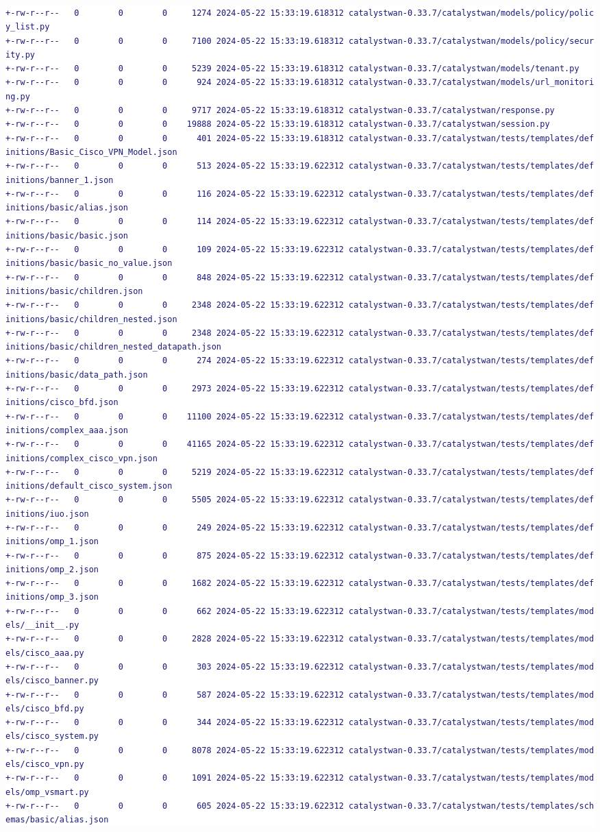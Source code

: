 ```diff
+-rw-r--r--   0        0        0     1274 2024-05-22 15:33:19.618312 catalystwan-0.33.7/catalystwan/models/policy/policy_list.py
+-rw-r--r--   0        0        0     7100 2024-05-22 15:33:19.618312 catalystwan-0.33.7/catalystwan/models/policy/security.py
+-rw-r--r--   0        0        0     5239 2024-05-22 15:33:19.618312 catalystwan-0.33.7/catalystwan/models/tenant.py
+-rw-r--r--   0        0        0      924 2024-05-22 15:33:19.618312 catalystwan-0.33.7/catalystwan/models/url_monitoring.py
+-rw-r--r--   0        0        0     9717 2024-05-22 15:33:19.618312 catalystwan-0.33.7/catalystwan/response.py
+-rw-r--r--   0        0        0    19888 2024-05-22 15:33:19.618312 catalystwan-0.33.7/catalystwan/session.py
+-rw-r--r--   0        0        0      401 2024-05-22 15:33:19.618312 catalystwan-0.33.7/catalystwan/tests/templates/definitions/Basic_Cisco_VPN_Model.json
+-rw-r--r--   0        0        0      513 2024-05-22 15:33:19.622312 catalystwan-0.33.7/catalystwan/tests/templates/definitions/banner_1.json
+-rw-r--r--   0        0        0      116 2024-05-22 15:33:19.622312 catalystwan-0.33.7/catalystwan/tests/templates/definitions/basic/alias.json
+-rw-r--r--   0        0        0      114 2024-05-22 15:33:19.622312 catalystwan-0.33.7/catalystwan/tests/templates/definitions/basic/basic.json
+-rw-r--r--   0        0        0      109 2024-05-22 15:33:19.622312 catalystwan-0.33.7/catalystwan/tests/templates/definitions/basic/basic_no_value.json
+-rw-r--r--   0        0        0      848 2024-05-22 15:33:19.622312 catalystwan-0.33.7/catalystwan/tests/templates/definitions/basic/children.json
+-rw-r--r--   0        0        0     2348 2024-05-22 15:33:19.622312 catalystwan-0.33.7/catalystwan/tests/templates/definitions/basic/children_nested.json
+-rw-r--r--   0        0        0     2348 2024-05-22 15:33:19.622312 catalystwan-0.33.7/catalystwan/tests/templates/definitions/basic/children_nested_datapath.json
+-rw-r--r--   0        0        0      274 2024-05-22 15:33:19.622312 catalystwan-0.33.7/catalystwan/tests/templates/definitions/basic/data_path.json
+-rw-r--r--   0        0        0     2973 2024-05-22 15:33:19.622312 catalystwan-0.33.7/catalystwan/tests/templates/definitions/cisco_bfd.json
+-rw-r--r--   0        0        0    11100 2024-05-22 15:33:19.622312 catalystwan-0.33.7/catalystwan/tests/templates/definitions/complex_aaa.json
+-rw-r--r--   0        0        0    41165 2024-05-22 15:33:19.622312 catalystwan-0.33.7/catalystwan/tests/templates/definitions/complex_cisco_vpn.json
+-rw-r--r--   0        0        0     5219 2024-05-22 15:33:19.622312 catalystwan-0.33.7/catalystwan/tests/templates/definitions/default_cisco_system.json
+-rw-r--r--   0        0        0     5505 2024-05-22 15:33:19.622312 catalystwan-0.33.7/catalystwan/tests/templates/definitions/iuo.json
+-rw-r--r--   0        0        0      249 2024-05-22 15:33:19.622312 catalystwan-0.33.7/catalystwan/tests/templates/definitions/omp_1.json
+-rw-r--r--   0        0        0      875 2024-05-22 15:33:19.622312 catalystwan-0.33.7/catalystwan/tests/templates/definitions/omp_2.json
+-rw-r--r--   0        0        0     1682 2024-05-22 15:33:19.622312 catalystwan-0.33.7/catalystwan/tests/templates/definitions/omp_3.json
+-rw-r--r--   0        0        0      662 2024-05-22 15:33:19.622312 catalystwan-0.33.7/catalystwan/tests/templates/models/__init__.py
+-rw-r--r--   0        0        0     2828 2024-05-22 15:33:19.622312 catalystwan-0.33.7/catalystwan/tests/templates/models/cisco_aaa.py
+-rw-r--r--   0        0        0      303 2024-05-22 15:33:19.622312 catalystwan-0.33.7/catalystwan/tests/templates/models/cisco_banner.py
+-rw-r--r--   0        0        0      587 2024-05-22 15:33:19.622312 catalystwan-0.33.7/catalystwan/tests/templates/models/cisco_bfd.py
+-rw-r--r--   0        0        0      344 2024-05-22 15:33:19.622312 catalystwan-0.33.7/catalystwan/tests/templates/models/cisco_system.py
+-rw-r--r--   0        0        0     8078 2024-05-22 15:33:19.622312 catalystwan-0.33.7/catalystwan/tests/templates/models/cisco_vpn.py
+-rw-r--r--   0        0        0     1091 2024-05-22 15:33:19.622312 catalystwan-0.33.7/catalystwan/tests/templates/models/omp_vsmart.py
+-rw-r--r--   0        0        0      605 2024-05-22 15:33:19.622312 catalystwan-0.33.7/catalystwan/tests/templates/schemas/basic/alias.json
```